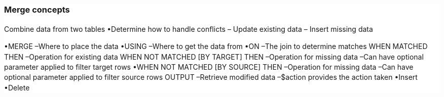 
### Merge concepts
Combine data from two tables
•Determine how to handle conflicts
– Update existing data
– Insert missing data

•MERGE <TARGET>
–Where to place the data
•USING <SOURCE>
–Where to get the data from
•ON
–The join to determine matches
WHEN MATCHED THEN
–Operation for existing data
WHEN NOT MATCHED [BY TARGET] THEN
–Operation for missing data
–Can have optional parameter applied to filter target rows
•WHEN NOT MATCHED [BY SOURCE] THEN
–Operation for missing data
–Can have optional parameter applied to filter source rows
OUTPUT
–Retrieve modified data
–$action provides the action taken
•Insert
•Delete
 

